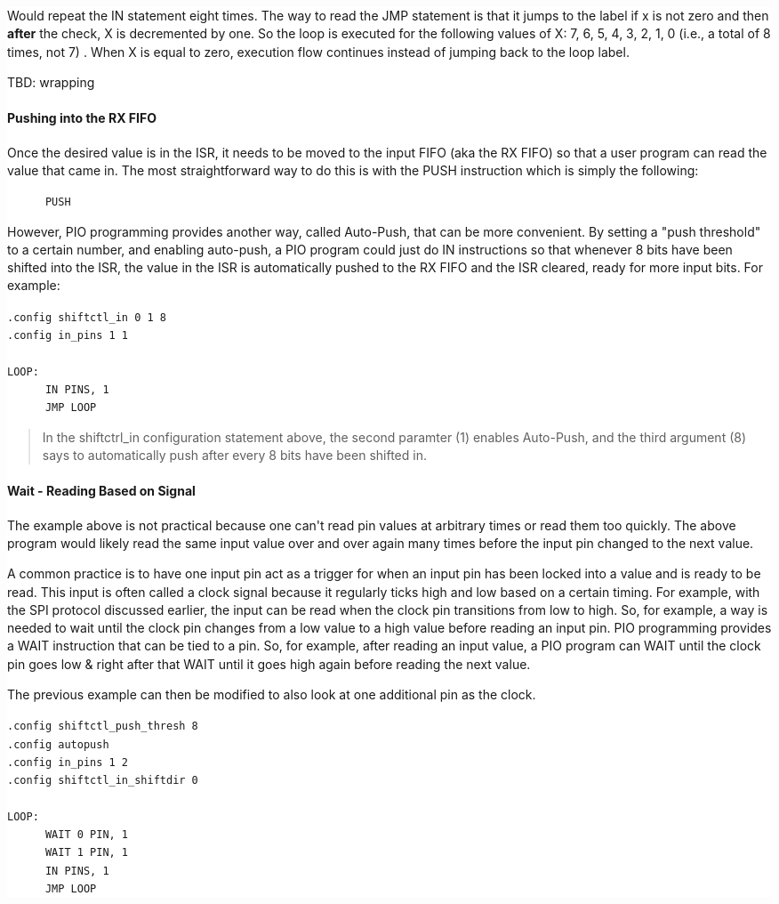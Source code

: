 Would repeat the IN statement eight times. The way to read the JMP statement is that it jumps to the label if x is not zero and then **after** the check, X is decremented by one. So the loop is executed for the following values of X: 7, 6, 5, 4, 3, 2, 1, 0 (i.e., a total of 8 times, not 7) . When X is equal to zero, execution flow continues instead of jumping back to the loop label.

TBD: wrapping

#### Pushing into the RX FIFO

Once the desired value is in the ISR, it needs to be moved to the input FIFO (aka the RX FIFO) so that a user program can read the value that came in. The most straightforward way to do this is with the PUSH instruction which is simply the following:

```
      PUSH
```

However, PIO programming provides another way, called Auto-Push, that can be more convenient. By setting a "push threshold" to a certain number, and enabling auto-push, a PIO program could just do IN instructions so that whenever 8 bits have been shifted into the ISR, the value in the ISR is automatically pushed to the RX FIFO and the ISR cleared, ready for more input bits. For example:

```
.config shiftctl_in 0 1 8
.config in_pins 1 1

LOOP:
      IN PINS, 1
      JMP LOOP
```

> In the shiftctrl_in configuration statement above, the second paramter (1) enables Auto-Push, and the third argument (8) says to automatically push after every 8 bits have been shifted in.

#### Wait - Reading Based on Signal

The example above is not practical because one can't read pin values at arbitrary times or read them too quickly. The above program would likely read the same input value over and over again many times before the input pin changed to the next value. 

A common practice is to have one input pin act as a trigger for when an input pin has been locked into a value and is ready to be read. This input is often called a clock signal because it regularly ticks high and low based on a certain timing. For example, with the SPI protocol discussed earlier, the input can be read when the clock pin transitions from low to high. So, for example, a way is needed to wait until the clock pin changes from a low value to a high value before reading an input pin. PIO programming provides a WAIT instruction that can be tied to a pin. So, for example, after reading an input value, a PIO program can WAIT until the clock pin goes low & right after that WAIT until it goes high again before reading the next value.

The previous example can then be modified to also look at one additional pin as the clock. 

```
.config shiftctl_push_thresh 8
.config autopush
.config in_pins 1 2
.config shiftctl_in_shiftdir 0

LOOP:
      WAIT 0 PIN, 1
      WAIT 1 PIN, 1
      IN PINS, 1
      JMP LOOP
```

